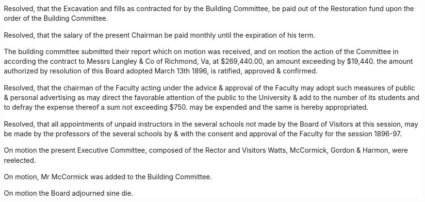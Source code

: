 Resolved, that the Excavation and fills as contracted for by the Building Committee, be paid out of the Restoration fund upon the order of the Building Committee.

Resolved, that the salary of the present Chairman be paid monthly until the expiration of his term.

The building committee submitted their report which on motion was received, and on motion the action of the Committee in according the contract to Messrs Langley & Co of Richmond, Va, at $269,440.00, an amount exceeding by $19,440. the amount authorized by resolution of this Board adopted March 13th 1896, is ratified, approved & confirmed.

Resolved, that the chairman of the Faculty acting under the advice & approval of the Faculty may adopt such measures of public & personal advertising as may direct the favorable attention of the public to the University & add to the number of its students and to defray the expense thereof a sum not exceeding $750. may be expended and the same is hereby appropriated.

Resolved, that all appointments of unpaid instructors in the several schools not made by the Board of Visitors at this session, may be made by the professors of the several schools by & with the consent and approval of the Faculty for the session 1896-97.

On motion the present Executive Committee, composed of the Rector and Visitors Watts, McCormick, Gordon & Harmon, were reelected.

On motion, Mr McCormick was added to the Building Committee.

On motion the Board adjourned sine die.
